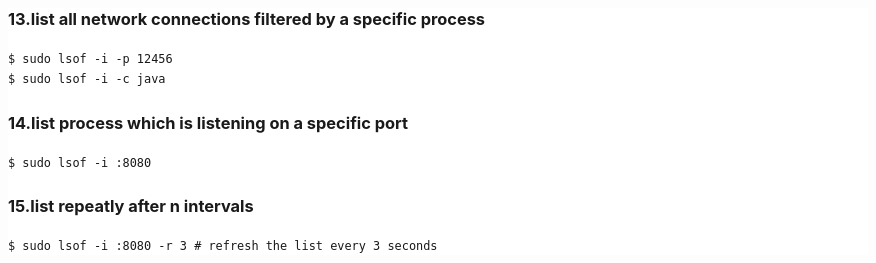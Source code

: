 ### 13.list all network connections filtered by a specific process

```shell
$ sudo lsof -i -p 12456
$ sudo lsof -i -c java
```

### 14.list process which is listening on a specific port
```shell
$ sudo lsof -i :8080
```

### 15.list repeatly after n intervals

```shell
$ sudo lsof -i :8080 -r 3 # refresh the list every 3 seconds
```

